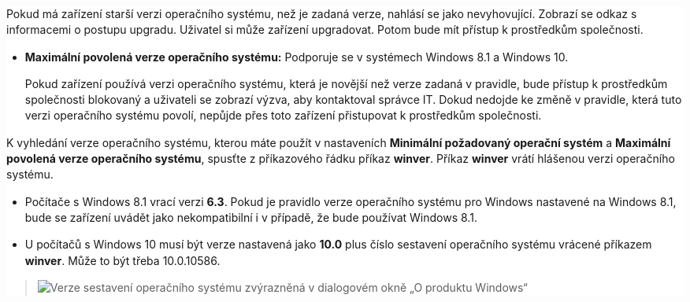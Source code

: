   Pokud má zařízení starší verzi operačního systému, než je zadaná verze, nahlásí se jako nevyhovující. Zobrazí se odkaz s informacemi o postupu upgradu. Uživatel si může zařízení upgradovat. Potom bude mít přístup k prostředkům společnosti.

- **Maximální povolená verze operačního systému:** Podporuje se v systémech Windows 8.1 a Windows 10.

  Pokud zařízení používá verzi operačního systému, která je novější než verze zadaná v pravidle, bude přístup k prostředkům společnosti blokovaný a uživateli se zobrazí výzva, aby kontaktoval správce IT. Dokud nedojde ke změně v pravidle, která tuto verzi operačního systému povolí, nepůjde přes toto zařízení přistupovat k prostředkům společnosti.

K vyhledání verze operačního systému, kterou máte použít v nastaveních **Minimální požadovaný operační systém** a **Maximální povolená verze operačního systému**, spusťte z příkazového řádku příkaz **winver**. Příkaz **winver** vrátí hlášenou verzi operačního systému.

- Počítače s Windows 8.1 vrací verzi **6.3**. Pokud je pravidlo verze operačního systému pro Windows nastavené na Windows 8.1, bude se zařízení uvádět jako nekompatibilní i v případě, že bude používat Windows 8.1.

- U počítačů s Windows 10 musí být verze nastavená jako **10.0** plus číslo sestavení operačního systému vrácené příkazem **winver**. Může to být třeba 10.0.10586.
> ![Verze sestavení operačního systému zvýrazněná v dialogovém okně „O produktu Windows“](./media/ca_win10-os-version.png)
